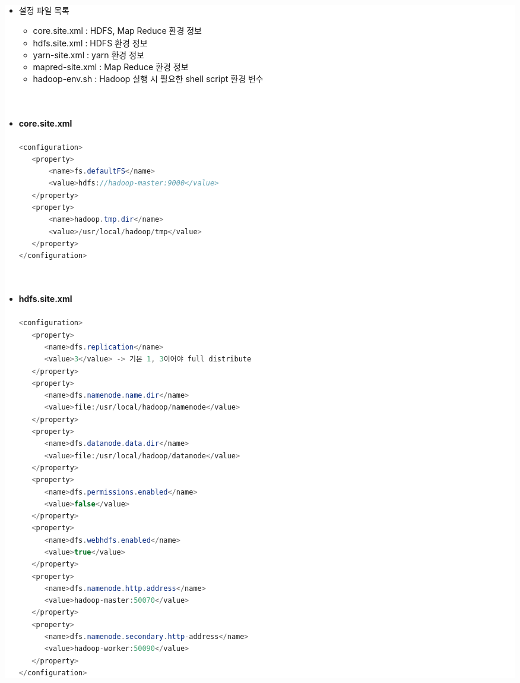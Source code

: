 * 설정 파일 목록 

    * core.site.xml : HDFS, Map Reduce 환경 정보 
    * hdfs.site.xml : HDFS 환경 정보
    * yarn-site.xml : yarn 환경 정보
    * mapred-site.xml : Map Reduce 환경 정보
    * hadoop-env.sh : Hadoop 실행 시 필요한 shell script 환경 변수  


<br/>

* #### core.site.xml

    ```cs
    <configuration>
       <property>
           <name>fs.defaultFS</name>
           <value>hdfs://hadoop-master:9000</value>
       </property>
       <property>
           <name>hadoop.tmp.dir</name>
           <value>/usr/local/hadoop/tmp</value>
       </property>
    </configuration>
    ```

<br/>

* #### hdfs.site.xml

    ```cs
    <configuration>
       <property>
          <name>dfs.replication</name>
          <value>3</value> -> 기본 1, 3이어야 full distribute
       </property>
       <property>
          <name>dfs.namenode.name.dir</name>
          <value>file:/usr/local/hadoop/namenode</value>
       </property>
       <property>
          <name>dfs.datanode.data.dir</name>
          <value>file:/usr/local/hadoop/datanode</value>
       </property>
       <property>
          <name>dfs.permissions.enabled</name>
          <value>false</value>
       </property>
       <property>
          <name>dfs.webhdfs.enabled</name>
          <value>true</value>
       </property>
       <property>
          <name>dfs.namenode.http.address</name>
          <value>hadoop-master:50070</value>
       </property>
       <property>
          <name>dfs.namenode.secondary.http-address</name>
          <value>hadoop-worker:50090</value>
       </property>
    </configuration>

